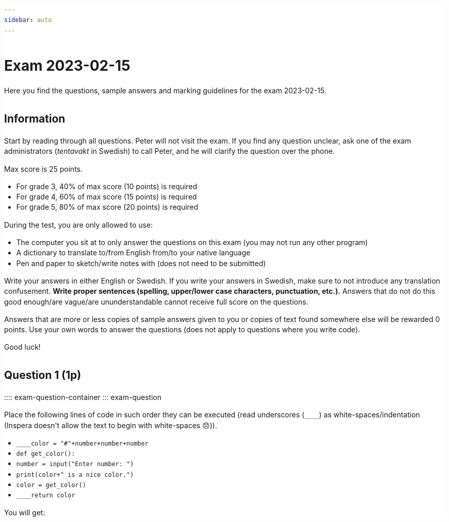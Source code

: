 ```yaml
---
sidebar: auto
---
```

# Exam 2023-02-15
Here you find the questions, sample answers and marking guidelines for the exam 2023-02-15.

## Information
Start by reading through all questions. Peter will not visit the exam. If you find any question unclear, ask one of the exam administrators (*tentavakt* in Swedish) to call Peter, and he will clarify the question over the phone.

Max score is 25 points.

* For grade 3, 40% of max score (10 points) is required
* For grade 4, 60% of max score (15 points) is required
* For grade 5, 80% of max score (20 points) is required

During the test, you are only allowed to use:

* The computer you sit at to only answer the questions on this exam (you may not run any other program)
* A dictionary to translate to/from English from/to your native language
* Pen and paper to sketch/write notes with (does not need to be submitted)

Write your answers in either English or Swedish. If you write your answers in Swedish, make sure to not introduce any translation confusement. **Write proper sentences (spelling, upper/lower case characters, punctuation, etc.).** Answers that do not do this good enough/are vague/are ununderstandable cannot receive full score on the questions.

Answers that are more or less copies of sample answers given to you or copies of text found somewhere else will be rewarded 0 points. Use your own words to answer the questions (does not apply to questions where you write code).

Good luck!


## Question 1 (1p)
:::: exam-question-container
::: exam-question

Place the following lines of code in such order they can be executed (read underscores (`____`) as white-spaces/indentation (Inspera doesn't allow the text to begin with white-spaces 😞)).

* `____color = "#"+number+number+number`
* `def get_color():`
* `number = input("Enter number: ")`
* `print(color+" is a nice color.")`
* `color = get_color()`
* `____return color`

You will get:
